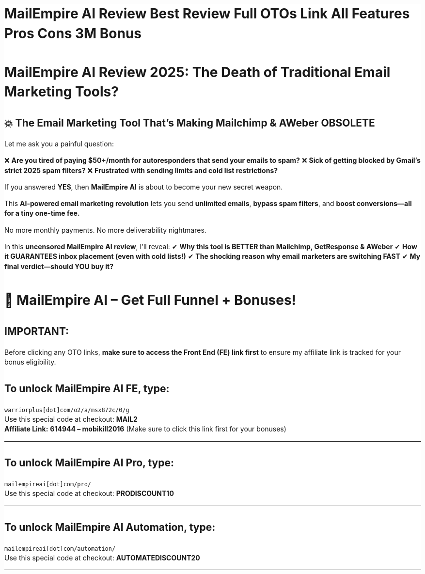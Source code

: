 # MailEmpire AI Review Best Review Full OTOs Link All Features Pros Cons 3M Bonus
<h1><strong>MailEmpire AI Review 2025: The Death of Traditional Email Marketing Tools?</strong></h1>
<h2><strong>💥 The Email Marketing Tool That’s Making Mailchimp &amp; AWeber OBSOLETE</strong></h2>
<p class="ds-markdown-paragraph">Let me ask you a painful question:</p>
<p class="ds-markdown-paragraph">❌ <strong>Are you tired of paying $50+/month for autoresponders that send your emails to spam?</strong>
❌ <strong>Sick of getting blocked by Gmail’s strict 2025 spam filters?</strong>
❌ <strong>Frustrated with sending limits and cold list restrictions?</strong></p>
<p class="ds-markdown-paragraph">If you answered <strong>YES</strong>, then <strong>MailEmpire AI</strong> is about to become your new secret weapon.</p>
<p class="ds-markdown-paragraph">This <strong>AI-powered email marketing revolution</strong> lets you send <strong>unlimited emails</strong>, <strong>bypass spam filters</strong>, and <strong>boost conversions—all for a tiny one-time fee.</strong></p>
<p class="ds-markdown-paragraph">No more monthly payments. No more deliverability nightmares.</p>
<p class="ds-markdown-paragraph">In this <strong>uncensored MailEmpire AI review</strong>, I’ll reveal:
✔ <strong>Why this tool is BETTER than Mailchimp, GetResponse &amp; AWeber</strong>
✔ <strong>How it GUARANTEES inbox placement (even with cold lists!)</strong>
✔ <strong>The shocking reason why email marketers are switching FAST</strong>
✔ <strong>My final verdict—should YOU buy it?</strong></p>

# 📧 MailEmpire AI – Get Full Funnel + Bonuses!

## IMPORTANT:  
Before clicking any OTO links, **make sure to access the Front End (FE) link first** to ensure my affiliate link is tracked for your bonus eligibility.

## To unlock **MailEmpire AI FE**, type:  
`warriorplus[dot]com/o2/a/msx872c/0/g`  
Use this special code at checkout: **MAIL2**  
**Affiliate Link:**  **614944 – mobikill2016** (Make sure to click this link first for your bonuses)

---

## To unlock **MailEmpire AI Pro**, type:  
`mailempireai[dot]com/pro/`  
Use this special code at checkout: **PRODISCOUNT10**

---

## To unlock **MailEmpire AI Automation**, type:  
`mailempireai[dot]com/automation/`  
Use this special code at checkout: **AUTOMATEDISCOUNT20**

---